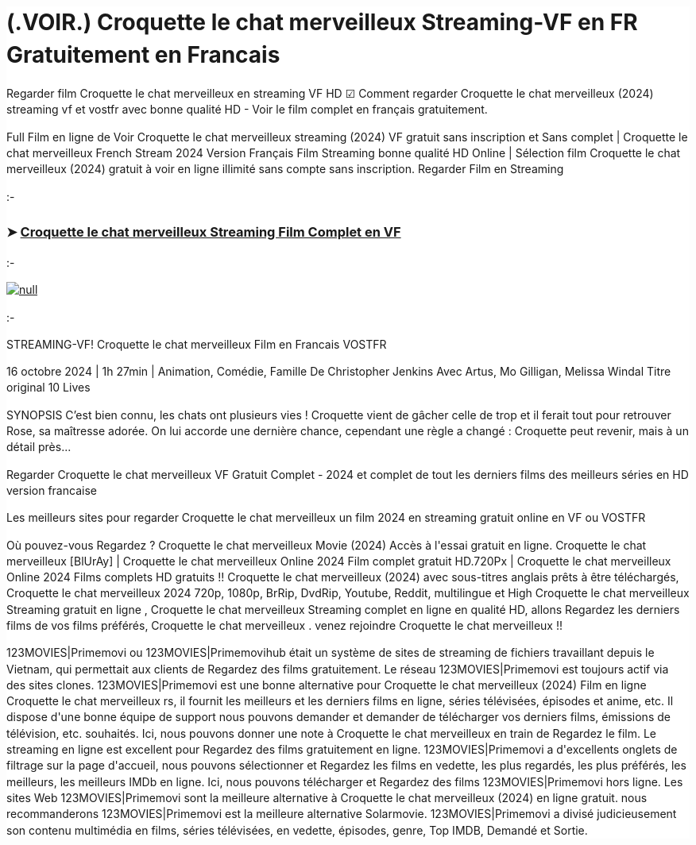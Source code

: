 # (.VOIR.) Croquette le chat merveilleux Streaming-VF en FR Gratuitement en Francais

Regarder film Croquette le chat merveilleux en streaming VF HD ☑ Comment regarder Croquette le chat merveilleux (2024) streaming vf et vostfr avec bonne qualité HD - Voir le film complet en français gratuitement.

Full Film en ligne de Voir Croquette le chat merveilleux streaming (2024) VF gratuit sans inscription et Sans complet | Croquette le chat merveilleux French Stream 2024 Version Français Film Streaming bonne qualité HD Online | Sélection film Croquette le chat merveilleux (2024) gratuit à voir en ligne illimité sans compte sans inscription. Regarder Film en Streaming

:-

### ➤ [Croquette le chat merveilleux Streaming Film Complet en VF](https://t.co/eositponHL)

:-

[![null](https://static.wixstatic.com/media/855a25_043b5abeb4ae4d35ac003198e7fe56ed~mv2.gif)](https://t.co/eositponHL)

:-

STREAMING-VF! Croquette le chat merveilleux Film en Francais VOSTFR

16 octobre 2024 | 1h 27min | Animation, Comédie, Famille
De Christopher Jenkins
Avec Artus, Mo Gilligan, Melissa Windal
Titre original 10 Lives

SYNOPSIS
C’est bien connu, les chats ont plusieurs vies ! Croquette vient de gâcher celle de trop et il ferait tout pour retrouver Rose, sa maîtresse adorée. On lui accorde une dernière chance, cependant une règle a changé : Croquette peut revenir, mais à un détail près...

Regarder Croquette le chat merveilleux VF Gratuit Complet - 2024 et complet de tout les derniers films des meilleurs séries en HD version francaise

Les meilleurs sites pour regarder Croquette le chat merveilleux un film 2024 en streaming gratuit online en VF ou VOSTFR

Où pouvez-vous Regardez ? Croquette le chat merveilleux Movie (2024) Accès à l'essai gratuit en ligne. Croquette le chat merveilleux [BlUrAy] | Croquette le chat merveilleux Online 2024 Film complet gratuit HD.720Px | Croquette le chat merveilleux Online 2024 Films complets HD gratuits !! Croquette le chat merveilleux (2024) avec sous-titres anglais prêts à être téléchargés, Croquette le chat merveilleux 2024 720p, 1080p, BrRip, DvdRip, Youtube, Reddit, multilingue et High Croquette le chat merveilleux Streaming gratuit en ligne , Croquette le chat merveilleux Streaming complet en ligne en qualité HD, allons Regardez les derniers films de vos films préférés, Croquette le chat merveilleux . venez rejoindre Croquette le chat merveilleux !!

123MOVIES|Primemovi ou 123MOVIES|Primemovihub était un système de sites de streaming de fichiers travaillant depuis le Vietnam, qui permettait aux clients de Regardez des films gratuitement. Le réseau 123MOVIES|Primemovi est toujours actif via des sites clones. 123MOVIES|Primemovi est une bonne alternative pour Croquette le chat merveilleux (2024) Film en ligne Croquette le chat merveilleux rs, il fournit les meilleurs et les derniers films en ligne, séries télévisées, épisodes et anime, etc. Il dispose d'une bonne équipe de support nous pouvons demander et demander de télécharger vos derniers films, émissions de télévision, etc. souhaités. Ici, nous pouvons donner une note à Croquette le chat merveilleux en train de Regardez le film. Le streaming en ligne est excellent pour Regardez des films gratuitement en ligne. 123MOVIES|Primemovi a d'excellents onglets de filtrage sur la page d'accueil, nous pouvons sélectionner et Regardez les films en vedette, les plus regardés, les plus préférés, les meilleurs, les meilleurs IMDb en ligne. Ici, nous pouvons télécharger et Regardez des films 123MOVIES|Primemovi hors ligne. Les sites Web 123MOVIES|Primemovi sont la meilleure alternative à Croquette le chat merveilleux (2024) en ligne gratuit. nous recommanderons 123MOVIES|Primemovi est la meilleure alternative Solarmovie. 123MOVIES|Primemovi a divisé judicieusement son contenu multimédia en films, séries télévisées, en vedette, épisodes, genre, Top IMDB, Demandé et Sortie.
